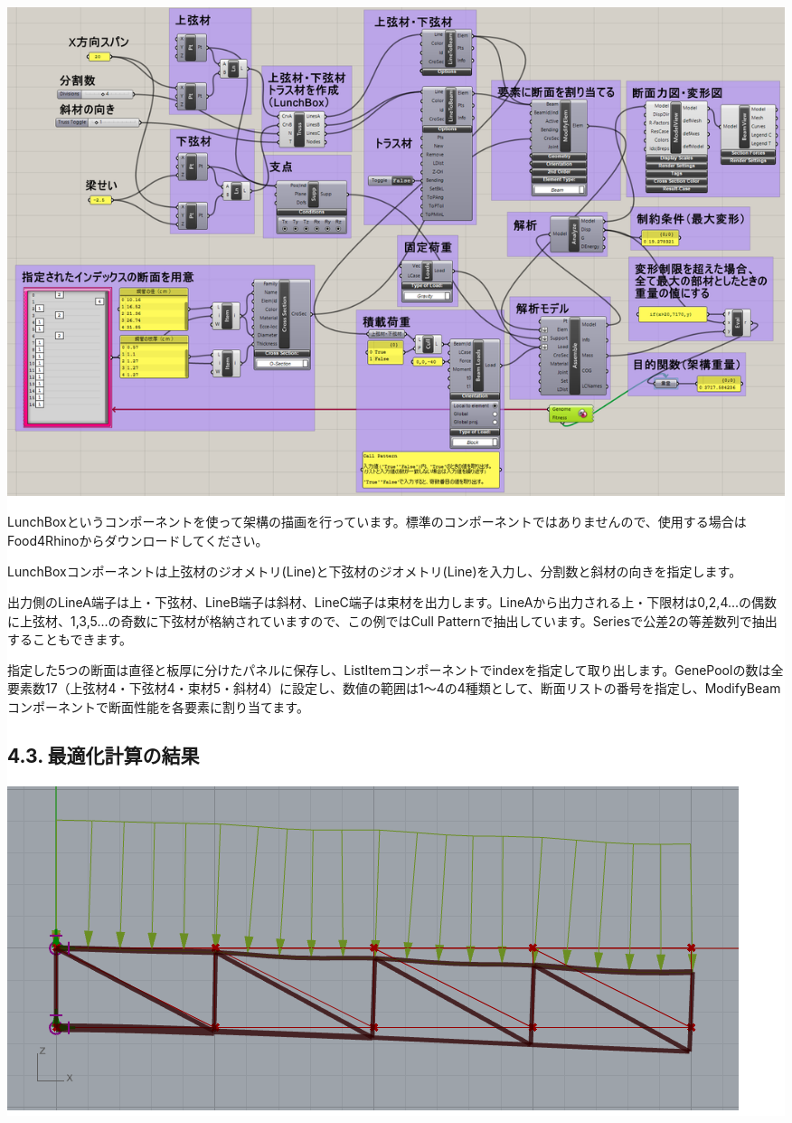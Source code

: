 ![layout](img/2022-05-24-21-04-32.png)


LunchBoxというコンポーネントを使って架構の描画を行っています。標準のコンポーネントではありませんので、使用する場合はFood4Rhinoからダウンロードしてください。

LunchBoxコンポーネントは上弦材のジオメトリ(Line)と下弦材のジオメトリ(Line)を入力し、分割数と斜材の向きを指定します。

出力側のLineA端子は上・下弦材、LineB端子は斜材、LineC端子は束材を出力します。LineAから出力される上・下限材は0,2,4...の偶数に上弦材、1,3,5...の奇数に下弦材が格納されていますので、この例ではCull Patternで抽出しています。Seriesで公差2の等差数列で抽出することもできます。

指定した5つの断面は直径と板厚に分けたパネルに保存し、ListItemコンポーネントでindexを指定して取り出します。GenePoolの数は全要素数17（上弦材4・下弦材4・束材5・斜材4）に設定し、数値の範囲は1～4の4種類として、断面リストの番号を指定し、ModifyBeamコンポーネントで断面性能を各要素に割り当てます。

## 4.3. 最適化計算の結果

![result](img/2022-05-24-21-20-19.png)

